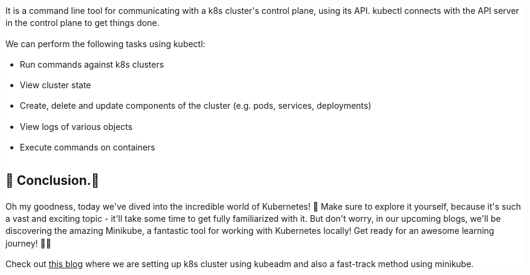 It is a command line tool for communicating with a k8s cluster's control plane, using its API. kubectl connects with the API server in the control plane to get things done.

We can perform the following tasks using kubectl:

* Run commands against k8s clusters
    
* View cluster state
    
* Create, delete and update components of the cluster (e.g. pods, services, deployments)
    
* View logs of various objects
    
* Execute commands on containers
    

## 📍 Conclusion.👋

Oh my goodness, today we've dived into the incredible world of Kubernetes! 🤩 Make sure to explore it yourself, because it's such a vast and exciting topic - it'll take some time to get fully familiarized with it. But don't worry, in our upcoming blogs, we'll be discovering the amazing Minikube, a fantastic tool for working with Kubernetes locally! Get ready for an awesome learning journey! 🚀🎉

Check out [this blog](https://yashraj-jaiswal.hashnode.dev/easy-to-follow-k8s-cluster-setup-and-minikube-installation-guide-for-local-environments) where we are setting up k8s cluster using kubeadm and also a fast-track method using minikube.